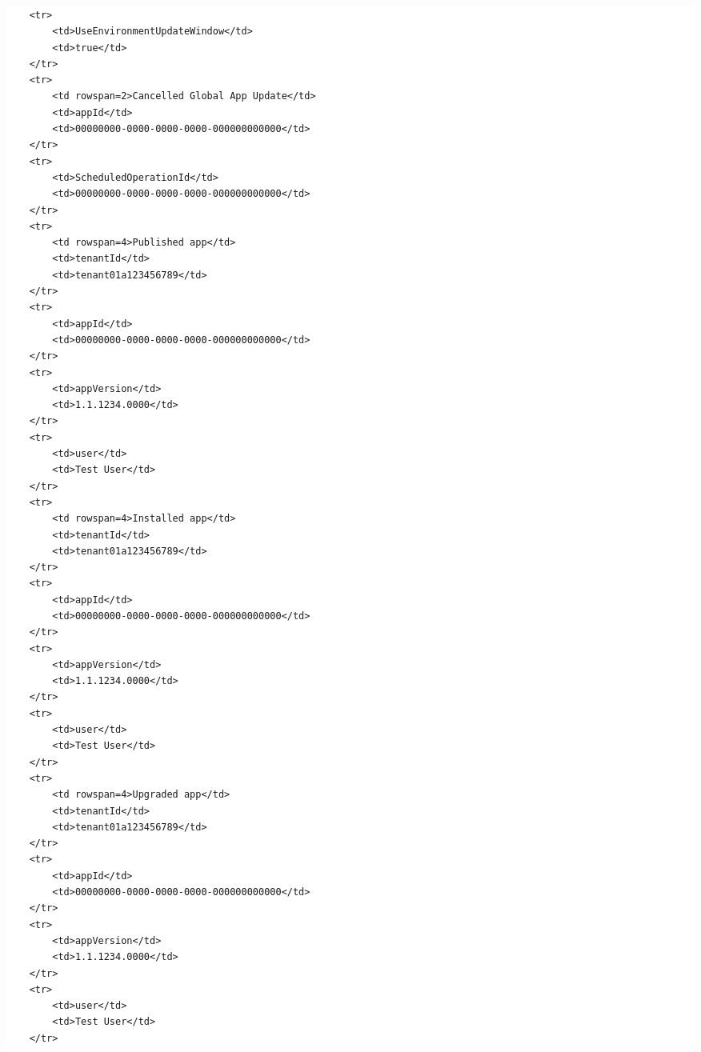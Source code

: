        <tr>
            <td>UseEnvironmentUpdateWindow</td>
            <td>true</td>
        </tr>
        <tr>
            <td rowspan=2>Cancelled Global App Update</td>
            <td>appId</td>
            <td>00000000-0000-0000-0000-000000000000</td>
        </tr>
        <tr>
            <td>ScheduledOperationId</td>
            <td>00000000-0000-0000-0000-000000000000</td>
        </tr>
        <tr>
            <td rowspan=4>Published app</td>
            <td>tenantId</td>
            <td>tenant01a123456789</td>
        </tr>
        <tr>
            <td>appId</td>
            <td>00000000-0000-0000-0000-000000000000</td>
        </tr>
        <tr>
            <td>appVersion</td>
            <td>1.1.1234.0000</td>
        </tr>
        <tr>
            <td>user</td>
            <td>Test User</td>
        </tr>
        <tr>
            <td rowspan=4>Installed app</td>
            <td>tenantId</td>
            <td>tenant01a123456789</td>
        </tr>
        <tr>
            <td>appId</td>
            <td>00000000-0000-0000-0000-000000000000</td>
        </tr>
        <tr>
            <td>appVersion</td>
            <td>1.1.1234.0000</td>
        </tr>
        <tr>
            <td>user</td>
            <td>Test User</td>
        </tr>
        <tr>
            <td rowspan=4>Upgraded app</td>
            <td>tenantId</td>
            <td>tenant01a123456789</td>
        </tr>
        <tr>
            <td>appId</td>
            <td>00000000-0000-0000-0000-000000000000</td>
        </tr>
        <tr>
            <td>appVersion</td>
            <td>1.1.1234.0000</td>
        </tr>
        <tr>
            <td>user</td>
            <td>Test User</td>
        </tr>